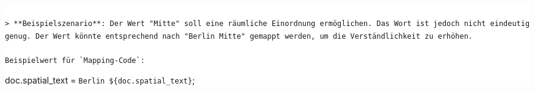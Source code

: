 ``` 

> **Beispielszenario**: Der Wert "Mitte" soll eine räumliche Einordnung ermöglichen. Das Wort ist jedoch nicht eindeutig genug. Der Wert könnte entsprechend nach "Berlin Mitte" gemappt werden, um die Verständlichkeit zu erhöhen.  

Beispielwert für `Mapping-Code`:

```
doc.spatial_text = `Berlin ${doc.spatial_text}`;
```